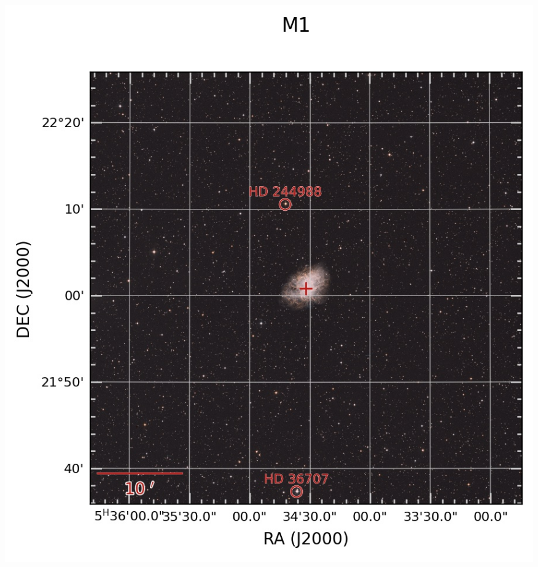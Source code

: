 ![Very fancy](../images/M1_multicolor.jpg "Crab Nebula finder plot with two individually colorized images making a multicolor composite for the background")
